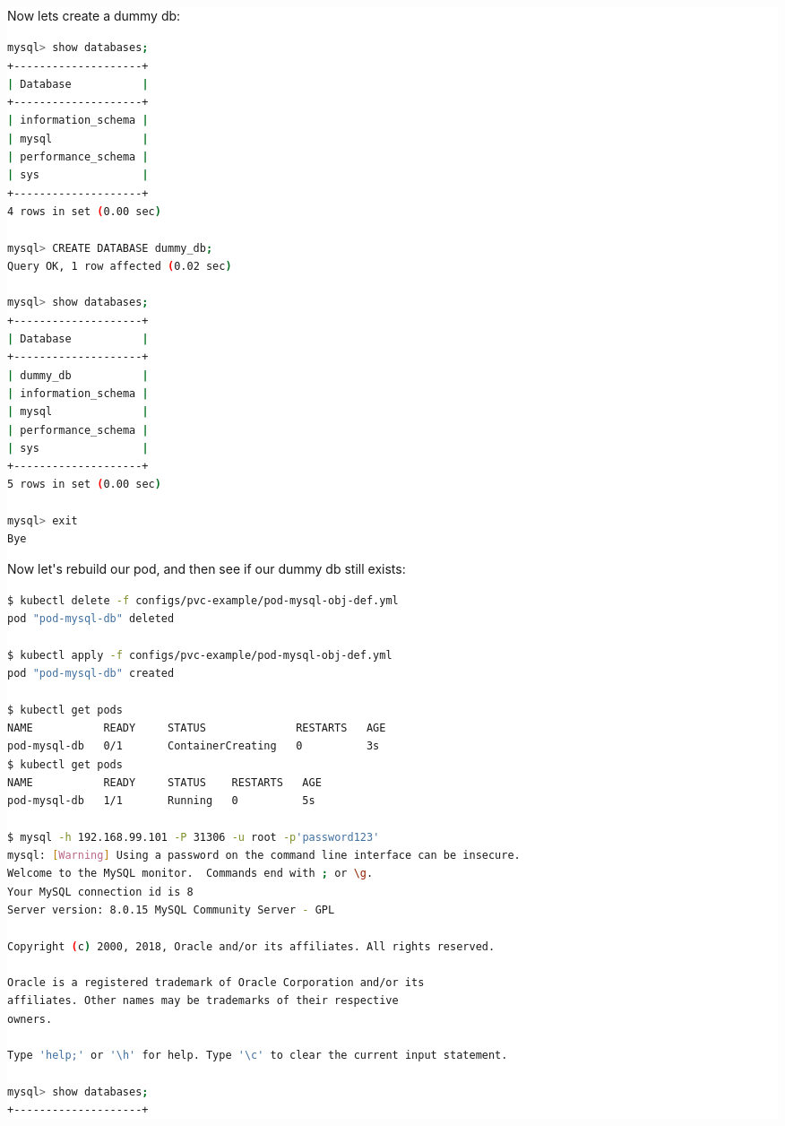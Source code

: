 Now lets create a dummy db:

```bash
mysql> show databases;
+--------------------+
| Database           |
+--------------------+
| information_schema |
| mysql              |
| performance_schema |
| sys                |
+--------------------+
4 rows in set (0.00 sec)

mysql> CREATE DATABASE dummy_db;
Query OK, 1 row affected (0.02 sec)

mysql> show databases;
+--------------------+
| Database           |
+--------------------+
| dummy_db           |
| information_schema |
| mysql              |
| performance_schema |
| sys                |
+--------------------+
5 rows in set (0.00 sec)

mysql> exit
Bye
```

Now let's rebuild our pod, and then see if our dummy db still exists:


```bash
$ kubectl delete -f configs/pvc-example/pod-mysql-obj-def.yml 
pod "pod-mysql-db" deleted

$ kubectl apply -f configs/pvc-example/pod-mysql-obj-def.yml 
pod "pod-mysql-db" created

$ kubectl get pods
NAME           READY     STATUS              RESTARTS   AGE
pod-mysql-db   0/1       ContainerCreating   0          3s
$ kubectl get pods
NAME           READY     STATUS    RESTARTS   AGE
pod-mysql-db   1/1       Running   0          5s

$ mysql -h 192.168.99.101 -P 31306 -u root -p'password123'
mysql: [Warning] Using a password on the command line interface can be insecure.
Welcome to the MySQL monitor.  Commands end with ; or \g.
Your MySQL connection id is 8
Server version: 8.0.15 MySQL Community Server - GPL

Copyright (c) 2000, 2018, Oracle and/or its affiliates. All rights reserved.

Oracle is a registered trademark of Oracle Corporation and/or its
affiliates. Other names may be trademarks of their respective
owners.

Type 'help;' or '\h' for help. Type '\c' to clear the current input statement.

mysql> show databases;
+--------------------+
```